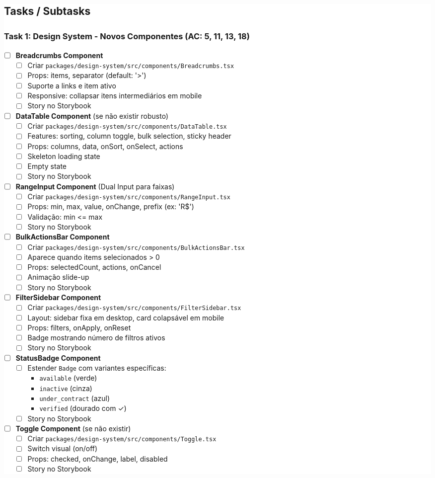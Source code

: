 ## Tasks / Subtasks

### **Task 1: Design System - Novos Componentes** (AC: 5, 11, 13, 18)

- [ ] **Breadcrumbs Component**
  - [ ] Criar `packages/design-system/src/components/Breadcrumbs.tsx`
  - [ ] Props: items, separator (default: '>')
  - [ ] Suporte a links e item ativo
  - [ ] Responsive: collapsar itens intermediários em mobile
  - [ ] Story no Storybook

- [ ] **DataTable Component** (se não existir robusto)
  - [ ] Criar `packages/design-system/src/components/DataTable.tsx`
  - [ ] Features: sorting, column toggle, bulk selection, sticky header
  - [ ] Props: columns, data, onSort, onSelect, actions
  - [ ] Skeleton loading state
  - [ ] Empty state
  - [ ] Story no Storybook

- [ ] **RangeInput Component** (Dual Input para faixas)
  - [ ] Criar `packages/design-system/src/components/RangeInput.tsx`
  - [ ] Props: min, max, value, onChange, prefix (ex: 'R$')
  - [ ] Validação: min <= max
  - [ ] Story no Storybook

- [ ] **BulkActionsBar Component**
  - [ ] Criar `packages/design-system/src/components/BulkActionsBar.tsx`
  - [ ] Aparece quando items selecionados > 0
  - [ ] Props: selectedCount, actions, onCancel
  - [ ] Animação slide-up
  - [ ] Story no Storybook

- [ ] **FilterSidebar Component**
  - [ ] Criar `packages/design-system/src/components/FilterSidebar.tsx`
  - [ ] Layout: sidebar fixa em desktop, card colapsável em mobile
  - [ ] Props: filters, onApply, onReset
  - [ ] Badge mostrando número de filtros ativos
  - [ ] Story no Storybook

- [ ] **StatusBadge Component**
  - [ ] Estender `Badge` com variantes específicas:
    - `available` (verde)
    - `inactive` (cinza)
    - `under_contract` (azul)
    - `verified` (dourado com ✓)
  - [ ] Story no Storybook

- [ ] **Toggle Component** (se não existir)
  - [ ] Criar `packages/design-system/src/components/Toggle.tsx`
  - [ ] Switch visual (on/off)
  - [ ] Props: checked, onChange, label, disabled
  - [ ] Story no Storybook
